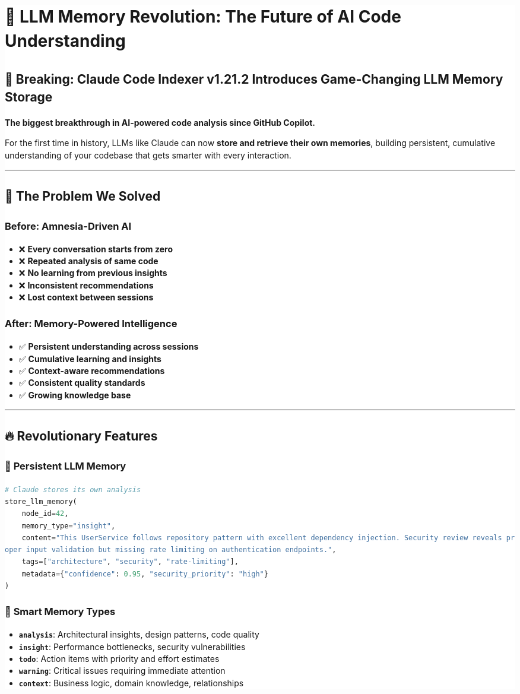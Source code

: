 # 🧠 LLM Memory Revolution: The Future of AI Code Understanding

## 🚀 Breaking: Claude Code Indexer v1.21.2 Introduces Game-Changing LLM Memory Storage

**The biggest breakthrough in AI-powered code analysis since GitHub Copilot.**

For the first time in history, LLMs like Claude can now **store and retrieve their own memories**, building persistent, cumulative understanding of your codebase that gets smarter with every interaction.

---

## 🎯 The Problem We Solved

### Before: Amnesia-Driven AI
- ❌ **Every conversation starts from zero**
- ❌ **Repeated analysis of same code**  
- ❌ **No learning from previous insights**
- ❌ **Inconsistent recommendations**
- ❌ **Lost context between sessions**

### After: Memory-Powered Intelligence
- ✅ **Persistent understanding across sessions**
- ✅ **Cumulative learning and insights**
- ✅ **Context-aware recommendations**
- ✅ **Consistent quality standards**
- ✅ **Growing knowledge base**

---

## 🔥 Revolutionary Features

### 🧠 **Persistent LLM Memory**
```python
# Claude stores its own analysis
store_llm_memory(
    node_id=42,
    memory_type="insight",
    content="This UserService follows repository pattern with excellent dependency injection. Security review reveals proper input validation but missing rate limiting on authentication endpoints.",
    tags=["architecture", "security", "rate-limiting"],
    metadata={"confidence": 0.95, "security_priority": "high"}
)
```

### 🎯 **Smart Memory Types**
- **`analysis`**: Architectural insights, design patterns, code quality
- **`insight`**: Performance bottlenecks, security vulnerabilities  
- **`todo`**: Action items with priority and effort estimates
- **`warning`**: Critical issues requiring immediate attention
- **`context`**: Business logic, domain knowledge, relationships
